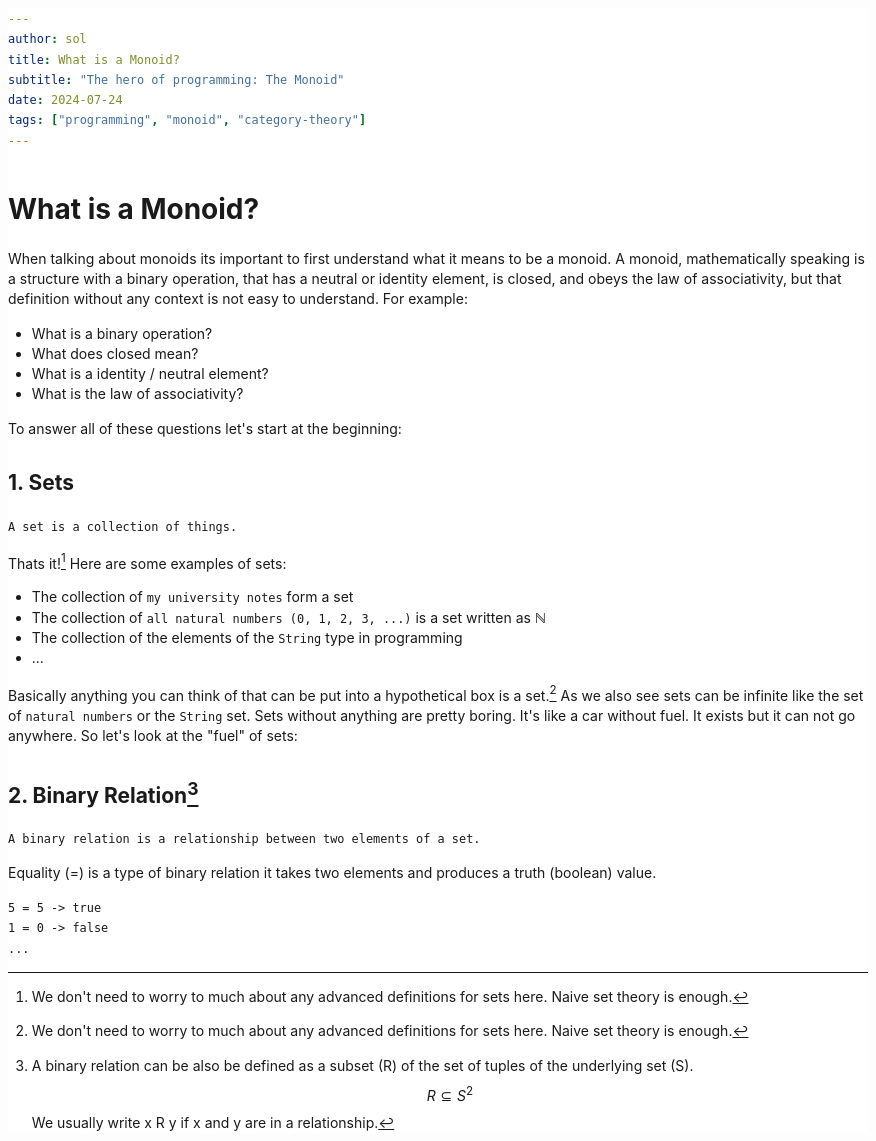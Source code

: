 ```yaml
---
author: sol
title: What is a Monoid?
subtitle: "The hero of programming: The Monoid"
date: 2024-07-24
tags: ["programming", "monoid", "category-theory"]
---
```


# What is a Monoid?

When talking about monoids its important to first understand what it means to be a monoid. A monoid, mathematically speaking is a structure with a binary operation, that has a neutral or identity element, is closed, and obeys the law of associativity, but that definition without any context is not easy to understand. For example:

- What is a binary operation?
- What does closed mean?
- What is a identity / neutral element?
- What is the law of associativity?

To answer all of these questions let's start at the beginning:

## 1. Sets

```
A set is a collection of things.
```

Thats it![^1] Here are some examples of sets:

- The collection of `my university notes` form a set
- The collection of `all natural numbers (0, 1, 2, 3, ...)` is a set written as ℕ
- The collection of the elements of the `String` type in programming
- ...

Basically anything you can think of that can be put into a hypothetical box is a set.[^1] As we also see sets can be infinite like the set of `natural numbers` or the `String` set. Sets without anything are pretty boring. It's like a car without fuel. It exists but it can not go anywhere. So let's look at the "fuel" of sets:

## 2. Binary Relation[^2]

```
A binary relation is a relationship between two elements of a set.
```

Equality (=) is a type of binary relation it takes two elements and produces a truth (boolean) value.

```
5 = 5 -> true
1 = 0 -> false
...
```


[^1]: We don't need to worry to much about any advanced definitions for sets here. Naive set theory is enough.
[^2]: A binary relation can be also be defined as a subset (R) of the set of tuples of the underlying set (S). $$R \subseteq S^2$$ We usually write x R y if x and y are in a relationship.
[^3]: The fact that this special element is unique is easy to proof: $$\text{Let } e' \text{ and } e \text{ both be neutral elements with the + operation:} \\ e'+e=e'=e+e'=e \\ \implies e'=e$$
[^4]: We aren't necessarily talking about lists in the programming sense but you can think of them as such. A more abstract way of thinking about them would be a n-tuple or ordered set.
[^5]: Ints can overflow but they still qualify as a monoid.